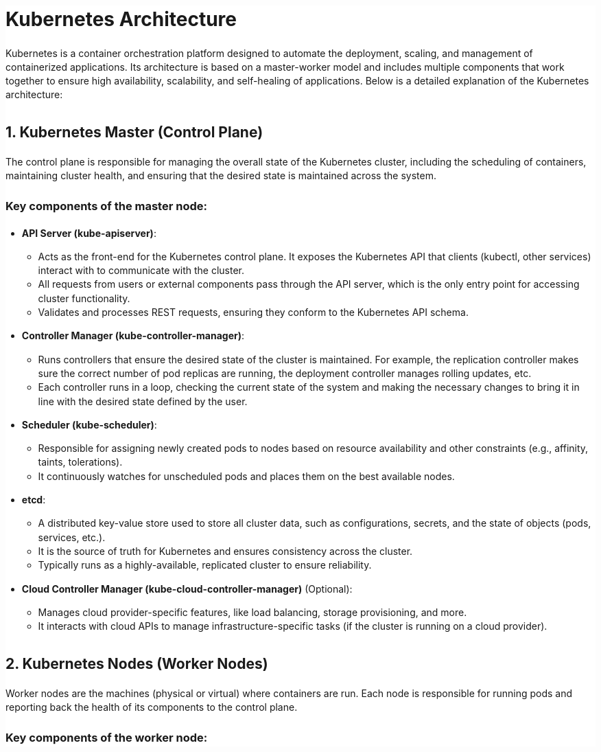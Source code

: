 # Kubernetes Architecture

Kubernetes is a container orchestration platform designed to automate the deployment, scaling, and management of containerized applications. Its architecture is based on a master-worker model and includes multiple components that work together to ensure high availability, scalability, and self-healing of applications. Below is a detailed explanation of the Kubernetes architecture:

## 1. Kubernetes Master (Control Plane)

The control plane is responsible for managing the overall state of the Kubernetes cluster, including the scheduling of containers, maintaining cluster health, and ensuring that the desired state is maintained across the system.

### Key components of the master node:

- **API Server (kube-apiserver)**:
  - Acts as the front-end for the Kubernetes control plane. It exposes the Kubernetes API that clients (kubectl, other services) interact with to communicate with the cluster.
  - All requests from users or external components pass through the API server, which is the only entry point for accessing cluster functionality.
  - Validates and processes REST requests, ensuring they conform to the Kubernetes API schema.

- **Controller Manager (kube-controller-manager)**:
  - Runs controllers that ensure the desired state of the cluster is maintained. For example, the replication controller makes sure the correct number of pod replicas are running, the deployment controller manages rolling updates, etc.
  - Each controller runs in a loop, checking the current state of the system and making the necessary changes to bring it in line with the desired state defined by the user.

- **Scheduler (kube-scheduler)**:
  - Responsible for assigning newly created pods to nodes based on resource availability and other constraints (e.g., affinity, taints, tolerations).
  - It continuously watches for unscheduled pods and places them on the best available nodes.

- **etcd**:
  - A distributed key-value store used to store all cluster data, such as configurations, secrets, and the state of objects (pods, services, etc.).
  - It is the source of truth for Kubernetes and ensures consistency across the cluster.
  - Typically runs as a highly-available, replicated cluster to ensure reliability.

- **Cloud Controller Manager (kube-cloud-controller-manager)** (Optional):
  - Manages cloud provider-specific features, like load balancing, storage provisioning, and more.
  - It interacts with cloud APIs to manage infrastructure-specific tasks (if the cluster is running on a cloud provider).

## 2. Kubernetes Nodes (Worker Nodes)

Worker nodes are the machines (physical or virtual) where containers are run. Each node is responsible for running pods and reporting back the health of its components to the control plane.

### Key components of the worker node:
